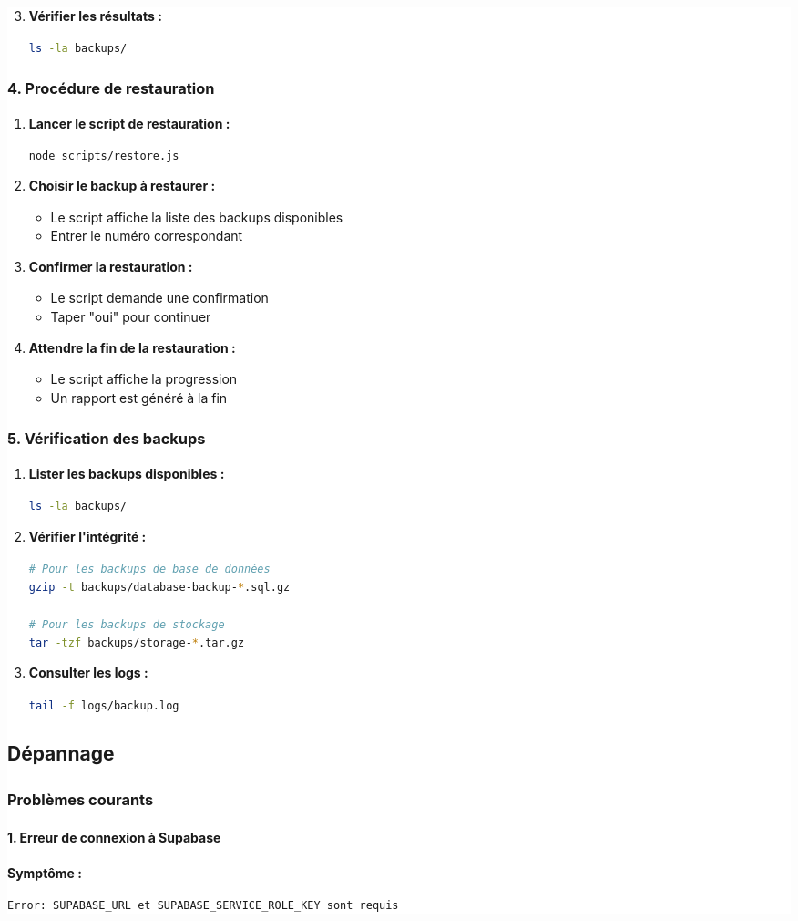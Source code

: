 3. **Vérifier les résultats :**
   ```bash
   ls -la backups/
   ```

### 4. Procédure de restauration

1. **Lancer le script de restauration :**
   ```bash
   node scripts/restore.js
   ```

2. **Choisir le backup à restaurer :**
   - Le script affiche la liste des backups disponibles
   - Entrer le numéro correspondant

3. **Confirmer la restauration :**
   - Le script demande une confirmation
   - Taper "oui" pour continuer

4. **Attendre la fin de la restauration :**
   - Le script affiche la progression
   - Un rapport est généré à la fin

### 5. Vérification des backups

1. **Lister les backups disponibles :**
   ```bash
   ls -la backups/
   ```

2. **Vérifier l'intégrité :**
   ```bash
   # Pour les backups de base de données
   gzip -t backups/database-backup-*.sql.gz
   
   # Pour les backups de stockage
   tar -tzf backups/storage-*.tar.gz
   ```

3. **Consulter les logs :**
   ```bash
   tail -f logs/backup.log
   ```

## Dépannage

### Problèmes courants

#### 1. Erreur de connexion à Supabase

**Symptôme :**
```
Error: SUPABASE_URL et SUPABASE_SERVICE_ROLE_KEY sont requis
```
